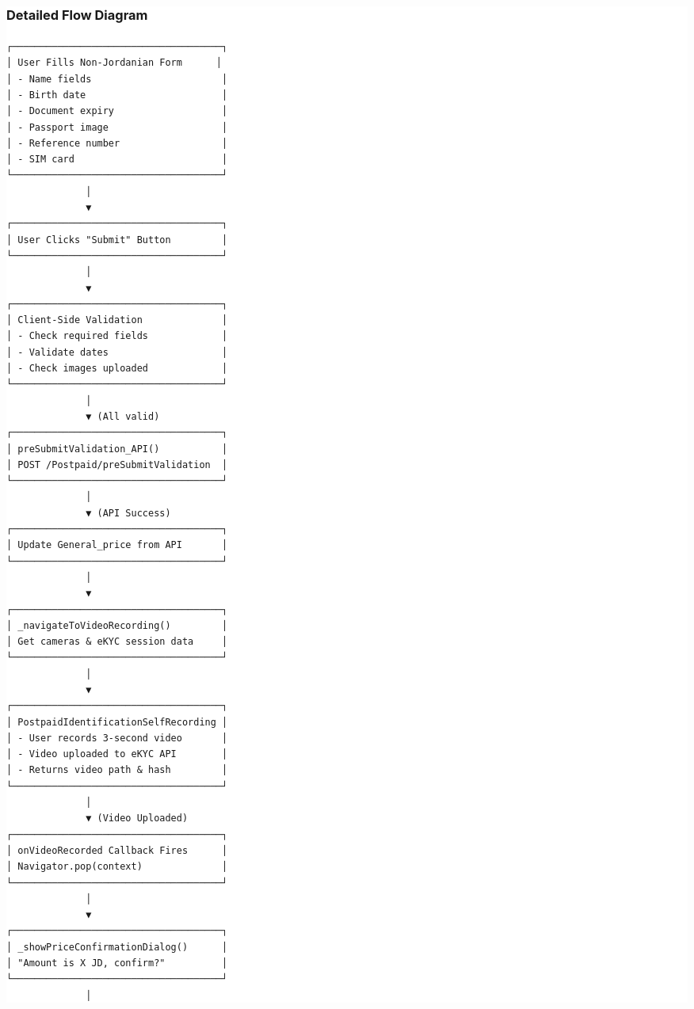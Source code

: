 ### Detailed Flow Diagram

```
┌─────────────────────────────────────┐
│ User Fills Non-Jordanian Form      │
│ - Name fields                       │
│ - Birth date                        │
│ - Document expiry                   │
│ - Passport image                    │
│ - Reference number                  │
│ - SIM card                          │
└─────────────────────────────────────┘
              │
              ▼
┌─────────────────────────────────────┐
│ User Clicks "Submit" Button         │
└─────────────────────────────────────┘
              │
              ▼
┌─────────────────────────────────────┐
│ Client-Side Validation              │
│ - Check required fields             │
│ - Validate dates                    │
│ - Check images uploaded             │
└─────────────────────────────────────┘
              │
              ▼ (All valid)
┌─────────────────────────────────────┐
│ preSubmitValidation_API()           │
│ POST /Postpaid/preSubmitValidation  │
└─────────────────────────────────────┘
              │
              ▼ (API Success)
┌─────────────────────────────────────┐
│ Update General_price from API       │
└─────────────────────────────────────┘
              │
              ▼
┌─────────────────────────────────────┐
│ _navigateToVideoRecording()         │
│ Get cameras & eKYC session data     │
└─────────────────────────────────────┘
              │
              ▼
┌─────────────────────────────────────┐
│ PostpaidIdentificationSelfRecording │
│ - User records 3-second video       │
│ - Video uploaded to eKYC API        │
│ - Returns video path & hash         │
└─────────────────────────────────────┘
              │
              ▼ (Video Uploaded)
┌─────────────────────────────────────┐
│ onVideoRecorded Callback Fires      │
│ Navigator.pop(context)              │
└─────────────────────────────────────┘
              │
              ▼
┌─────────────────────────────────────┐
│ _showPriceConfirmationDialog()      │
│ "Amount is X JD, confirm?"          │
└─────────────────────────────────────┘
              │
```